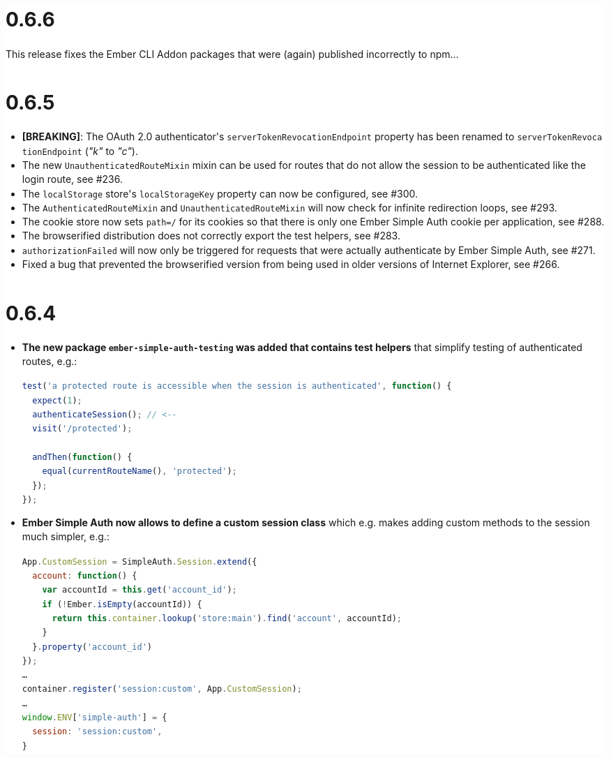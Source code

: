 # 0.6.6

This release fixes the Ember CLI Addon packages that were (again) published
incorrectly to npm...

# 0.6.5

* __[BREAKING]__: The OAuth 2.0 authenticator's `serverTokenRevocationEndpoint`
  property has been renamed to `serverTokenRevocationEndpoint`
  (_"k"_ to _"c"_).
* The new `UnauthenticatedRouteMixin` mixin can be used for routes that do not
  allow the session to be authenticated like the login route, see #236.
* The `localStorage` store's `localStorageKey` property can now be configured,
  see #300.
* The `AuthenticatedRouteMixin` and `UnauthenticatedRouteMixin` will now check
  for infinite redirection loops, see #293.
* The cookie store now sets `path=/` for its cookies so that there is only one
  Ember Simple Auth cookie per application, see #288.
* The browserified distribution does not correctly export the test helpers, see
  #283.
* `authorizationFailed` will now only be triggered for requests that were
  actually authenticate by Ember Simple Auth, see #271.
* Fixed a bug that prevented the browserified version from being used in older
  versions of Internet Explorer, see #266.

# 0.6.4

* __The new package `ember-simple-auth-testing` was added that contains test
  helpers__ that simplify testing of authenticated routes, e.g.:

  ```js
  test('a protected route is accessible when the session is authenticated', function() {
    expect(1);
    authenticateSession(); // <--
    visit('/protected');

    andThen(function() {
      equal(currentRouteName(), 'protected');
    });
  });
  ```

* __Ember Simple Auth now allows to define a custom session class__ which e.g.
  makes adding custom methods to the session much simpler, e.g.:

  ```js
  App.CustomSession = SimpleAuth.Session.extend({
    account: function() {
      var accountId = this.get('account_id');
      if (!Ember.isEmpty(accountId)) {
        return this.container.lookup('store:main').find('account', accountId);
      }
    }.property('account_id')
  });
  …
  container.register('session:custom', App.CustomSession);
  …
  window.ENV['simple-auth'] = {
    session: 'session:custom',
  }
  ```

